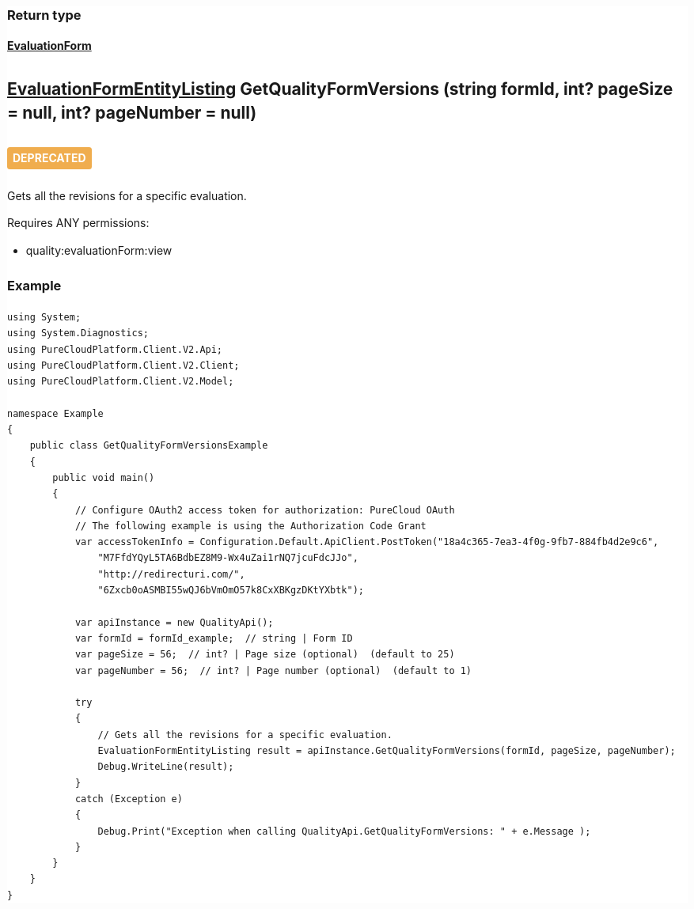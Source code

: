 ### Return type

[**EvaluationForm**](EvaluationForm.html)

<a name="getqualityformversions"></a>

## [**EvaluationFormEntityListing**](EvaluationFormEntityListing.html) GetQualityFormVersions (string formId, int? pageSize = null, int? pageNumber = null)

<span style="background-color: #f0ad4e;display: inline-block;padding: 7px;font-weight: bold;line-height: 1;color: #ffffff;text-align: center;white-space: nowrap;vertical-align: baseline;border-radius: .25em;margin: 10px 0;">DEPRECATED</span>

Gets all the revisions for a specific evaluation.



Requires ANY permissions: 

* quality:evaluationForm:view

### Example
```{"language":"csharp"}
using System;
using System.Diagnostics;
using PureCloudPlatform.Client.V2.Api;
using PureCloudPlatform.Client.V2.Client;
using PureCloudPlatform.Client.V2.Model;

namespace Example
{
    public class GetQualityFormVersionsExample
    {
        public void main()
        { 
            // Configure OAuth2 access token for authorization: PureCloud OAuth
            // The following example is using the Authorization Code Grant
            var accessTokenInfo = Configuration.Default.ApiClient.PostToken("18a4c365-7ea3-4f0g-9fb7-884fb4d2e9c6",
                "M7FfdYQyL5TA6BdbEZ8M9-Wx4uZai1rNQ7jcuFdcJJo",
                "http://redirecturi.com/",
                "6Zxcb0oASMBI55wQJ6bVmOmO57k8CxXBKgzDKtYXbtk");

            var apiInstance = new QualityApi();
            var formId = formId_example;  // string | Form ID
            var pageSize = 56;  // int? | Page size (optional)  (default to 25)
            var pageNumber = 56;  // int? | Page number (optional)  (default to 1)

            try
            { 
                // Gets all the revisions for a specific evaluation.
                EvaluationFormEntityListing result = apiInstance.GetQualityFormVersions(formId, pageSize, pageNumber);
                Debug.WriteLine(result);
            }
            catch (Exception e)
            {
                Debug.Print("Exception when calling QualityApi.GetQualityFormVersions: " + e.Message );
            }
        }
    }
}
```
